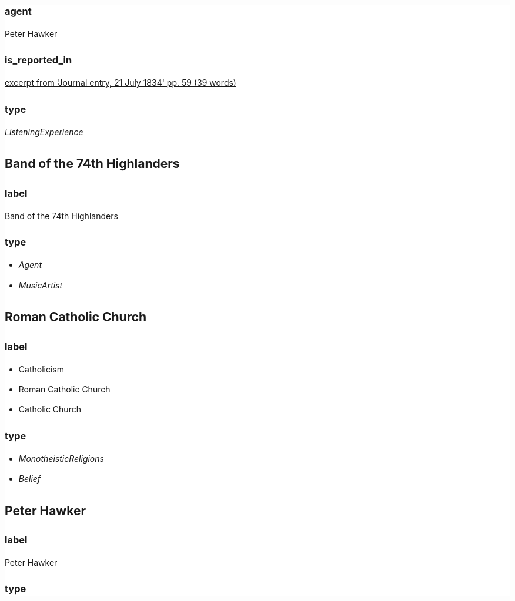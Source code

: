### agent


[Peter Hawker](#Peter-Hawker)

### is_reported_in


[excerpt from 'Journal entry, 21 July 1834' pp. 59 (39 words)](#excerpt-from-'Journal-entry-21-July-1834'-pp.-59-(39-words))

### type


*ListeningExperience*

## Band of the 74th Highlanders

### label


Band of the 74th Highlanders

### type

 - *Agent*

 - *MusicArtist*

## Roman Catholic Church

### label

 - Catholicism

 - Roman Catholic Church

 - Catholic Church

### type

 - *MonotheisticReligions*

 - *Belief*

## Peter Hawker

### label


Peter Hawker

### type

